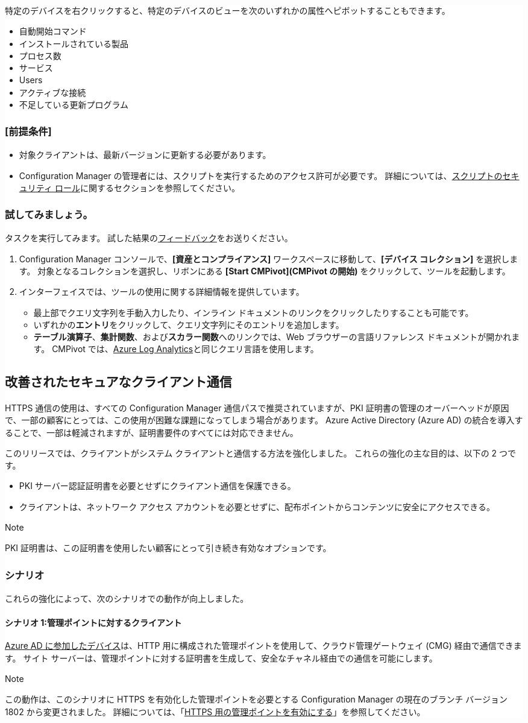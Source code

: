 特定のデバイスを右クリックすると、特定のデバイスのビューを次のいずれかの属性へピボットすることもできます。
- 自動開始コマンド
- インストールされている製品
- プロセス数
- サービス
- Users
- アクティブな接続
- 不足している更新プログラム

### <a name="prerequisites"></a>[前提条件]
- 対象クライアントは、最新バージョンに更新する必要があります。  

- Configuration Manager の管理者には、スクリプトを実行するためのアクセス許可が必要です。 詳細については、[スクリプトのセキュリティ ロール](/sccm/apps/deploy-use/create-deploy-scripts#bkmk_ScriptRoles)に関するセクションを参照してください。  

### <a name="try-it-out"></a>試してみましょう。
タスクを実行してみます。 試した結果の[フィードバック](capabilities-in-technical-preview-1804.md#bkmk_feedback)をお送りください。

1. Configuration Manager コンソールで、**[資産とコンプライアンス]** ワークスペースに移動して、**[デバイス コレクション]** を選択します。 対象となるコレクションを選択し、リボンにある **[Start CMPivot]\(CMPivot の開始\)** をクリックして、ツールを起動します。  

2. インターフェイスでは、ツールの使用に関する詳細情報を提供しています。 
     - 最上部でクエリ文字列を手動入力したり、インライン ドキュメントのリンクをクリックしたりすることも可能です。
     - いずれかの**エントリ**をクリックして、クエリ文字列にそのエントリを追加します。 
     - **テーブル演算子**、**集計関数**、および**スカラー関数**へのリンクでは、Web ブラウザーの言語リファレンス ドキュメントが開かれます。 CMPivot では、[Azure Log Analytics](https://docs.microsoft.com/azure/kusto/query/)と同じクエリ言語を使用します。



## <a name="improved-secure-client-communications"></a>改善されたセキュアなクライアント通信
 HTTPS 通信の使用は、すべての Configuration Manager 通信パスで推奨されていますが、PKI 証明書の管理のオーバーヘッドが原因で、一部の顧客にとっては、この使用が困難な課題になってしまう場合があります。 Azure Active Directory (Azure AD) の統合を導入することで、一部は軽減されますが、証明書要件のすべてには対応できません。 

このリリースでは、クライアントがシステム クライアントと通信する方法を強化しました。 これらの強化の主な目的は、以下の 2 つです。  

- PKI サーバー認証証明書を必要とせずにクライアント通信を保護できる。  

- クライアントは、ネットワーク アクセス アカウントを必要とせずに、配布ポイントからコンテンツに安全にアクセスできる。  

> [!Note]  
> PKI 証明書は、この証明書を使用したい顧客にとって引き続き有効なオプションです。  


### <a name="bkmk_token"></a> シナリオ
これらの強化によって、次のシナリオでの動作が向上しました。  

#### <a name="bkmk_token1"></a> シナリオ 1:管理ポイントに対するクライアント

[Azure AD に参加したデバイス](/azure/active-directory/device-management-introduction#azure-ad-joined-devices)は、HTTP 用に構成された管理ポイントを使用して、クラウド管理ゲートウェイ (CMG) 経由で通信できます。 サイト サーバーは、管理ポイントに対する証明書を生成して、安全なチャネル経由での通信を可能にします。   

> [!Note]  
> この動作は、このシナリオに HTTPS を有効化した管理ポイントを必要とする Configuration Manager の現在のブランチ バージョン 1802 から変更されました。 詳細については、「[HTTPS 用の管理ポイントを有効にする](/sccm/core/clients/manage/cmg/certificates-for-cloud-management-gateway#enable-management-point-for-https)」を参照してください。  

